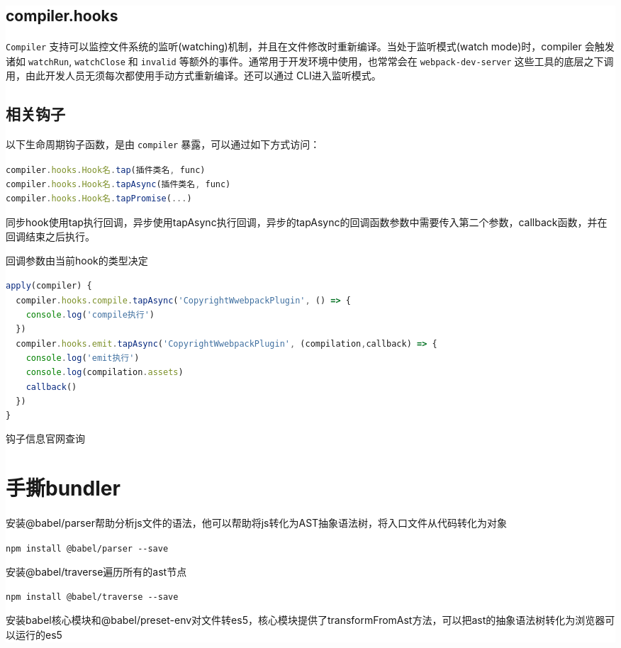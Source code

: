 

## compiler.hooks

`Compiler` 支持可以监控文件系统的监听(watching)机制，并且在文件修改时重新编译。当处于监听模式(watch mode)时，compiler 会触发诸如 `watchRun`, `watchClose` 和 `invalid` 等额外的事件。通常用于开发环境中使用，也常常会在 `webpack-dev-server` 这些工具的底层之下调用，由此开发人员无须每次都使用手动方式重新编译。还可以通过 CLI进入监听模式。

## 相关钩子

以下生命周期钩子函数，是由 `compiler` 暴露，可以通过如下方式访问：

```js
compiler.hooks.Hook名.tap(插件类名, func)
compiler.hooks.Hook名.tapAsync(插件类名, func)
compiler.hooks.Hook名.tapPromise(...)
```



同步hook使用tap执行回调，异步使用tapAsync执行回调，异步的tapAsync的回调函数参数中需要传入第二个参数，callback函数，并在回调结束之后执行。

回调参数由当前hook的类型决定

```javascript
apply(compiler) {
  compiler.hooks.compile.tapAsync('CopyrightWwebpackPlugin', () => {
    console.log('compile执行')
  })
  compiler.hooks.emit.tapAsync('CopyrightWwebpackPlugin', (compilation,callback) => {
    console.log('emit执行')
    console.log(compilation.assets)
    callback()
  })
}
```



钩子信息官网查询



# 手撕bundler

安装@babel/parser帮助分析js文件的语法，他可以帮助将js转化为AST抽象语法树，将入口文件从代码转化为对象

```
npm install @babel/parser --save
```

安装@babel/traverse遍历所有的ast节点

```
npm install @babel/traverse --save
```

安装babel核心模块和@babel/preset-env对文件转es5，核心模块提供了transformFromAst方法，可以把ast的抽象语法树转化为浏览器可以运行的es5 
